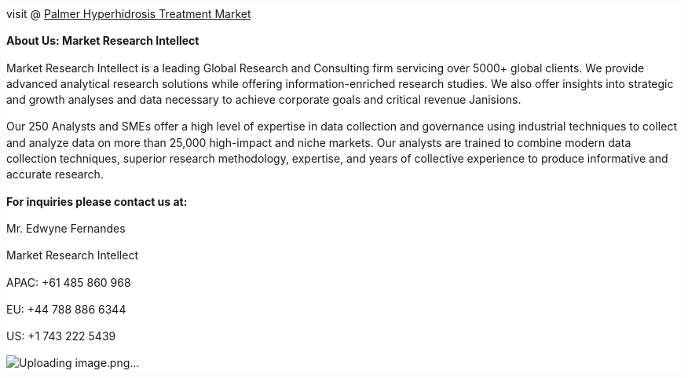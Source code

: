 visit&nbsp;@</strong>&nbsp;</span><span class="font-[700]"><a href="https://www.marketresearchintellect.com/product/global-palmer-hyperhidrosis-treatment-market-size-forecast/?utm_source=Linkedin&utm_medium=868" target="_blank" data-tracking-control-name="article-ssr-frontend-pulse_little-text-block" data-tracking-will-navigate="" data-test-link="">Palmer Hyperhidrosis Treatment Market</a></span></p><p><strong><span class="font-[700]">About Us: Market Research Intellect</span></strong></p><p><span class="">Market Research Intellect is a leading Global Research and Consulting firm servicing over 5000+ global clients. We provide advanced analytical research solutions while offering information-enriched research studies.&nbsp;</span>We also offer insights into strategic and growth analyses and data necessary to achieve corporate goals and critical revenue Janisions.</p><p><span class="">Our 250 Analysts and SMEs offer a high level of expertise in data collection and governance using industrial techniques to collect and analyze data on more than 25,000 high-impact and niche markets. Our analysts are trained to combine modern data collection techniques, superior research methodology, expertise, and years of collective experience to produce informative and accurate research.</span></p><p><strong>For inquiries please contact us at:</strong></p><p>Mr. Edwyne Fernandes</p><p>Market Research Intellect</p><p>APAC: +61 485 860 968</p><p>EU: +44 788 886 6344</p><p>US: +1 743 222 5439</p>
![Uploading image.png…]()
